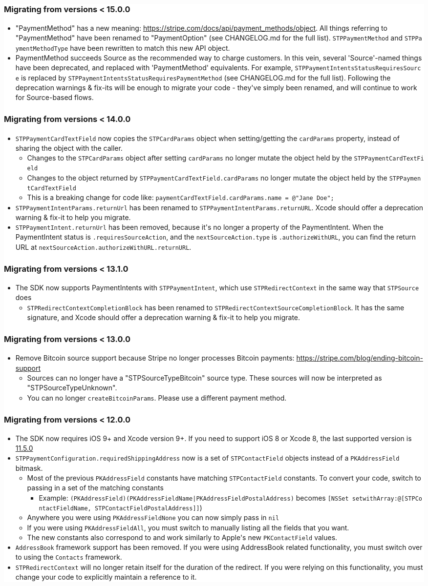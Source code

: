 ### Migrating from versions < 15.0.0
* "PaymentMethod" has a new meaning: https://stripe.com/docs/api/payment_methods/object.  All things referring to "PaymentMethod" have been renamed to "PaymentOption" (see CHANGELOG.md for the full list).  `STPPaymentMethod` and `STPPaymentMethodType` have been rewritten to match this new API object.
* PaymentMethod succeeds Source as the recommended way to charge customers.  In this vein, several 'Source'-named things have been deprecated, and replaced with 'PaymentMethod' equivalents.  For example, `STPPaymentIntentsStatusRequiresSource` is replaced by `STPPaymentIntentsStatusRequiresPaymentMethod` (see CHANGELOG.md for the full list).  Following the deprecation warnings & fix-its will be enough to migrate your code - they've simply been renamed, and will continue to work for Source-based flows.

### Migrating from versions < 14.0.0
* `STPPaymentCardTextField` now copies the `STPCardParams` object when setting/getting the `cardParams` property, instead of sharing the object with the caller.
  * Changes to the `STPCardParams` object after setting `cardParams` no longer mutate the object held by the `STPPaymentCardTextField`
  * Changes to the object returned by `STPPaymentCardTextField.cardParams` no longer mutate the object held by the `STPPaymentCardTextField`
  * This is a breaking change for code like: `paymentCardTextField.cardParams.name = @"Jane Doe";`
* `STPPaymentIntentParams.returnUrl` has been renamed to `STPPaymentIntentParams.returnURL`. Xcode should offer a deprecation warning & fix-it to help you migrate.
* `STPPaymentIntent.returnUrl` has been removed, because it's no longer a property of the PaymentIntent. When the PaymentIntent status is `.requiresSourceAction`, and the `nextSourceAction.type` is `.authorizeWithURL`, you can find the return URL at `nextSourceAction.authorizeWithURL.returnURL`.

### Migrating from versions < 13.1.0
 * The SDK now supports PaymentIntents with `STPPaymentIntent`, which use `STPRedirectContext` in the same way that `STPSource` does
   * `STPRedirectContextCompletionBlock` has been renamed to `STPRedirectContextSourceCompletionBlock`. It has the same signature, and Xcode should offer a deprecation warning & fix-it to help you migrate.

### Migrating from versions < 13.0.0
* Remove Bitcoin source support because Stripe no longer processes Bitcoin payments: https://stripe.com/blog/ending-bitcoin-support
  * Sources can no longer have a "STPSourceTypeBitcoin" source type. These sources will now be interpreted as "STPSourceTypeUnknown".
  * You can no longer `createBitcoinParams`. Please use a different payment method.

### Migrating from versions < 12.0.0
* The SDK now requires iOS 9+ and Xcode version 9+. If you need to support iOS 8 or Xcode 8, the last supported version is [11.5.0](https://github.com/stripe/stripe-ios/releases/tag/v11.5.0)
* `STPPaymentConfiguration.requiredShippingAddress` now is a set of `STPContactField` objects instead of a `PKAddressField` bitmask.
  * Most of the previous `PKAddressField` constants have matching `STPContactField` constants. To convert your code, switch to passing in a set of the matching constants
    * Example: `(PKAddressField)(PKAddressFieldName|PKAddressFieldPostalAddress)` becomes `[NSSet setwithArray:@[STPContactFieldName, STPContactFieldPostalAddress]]`)
  * Anywhere you were using `PKAddressFieldNone` you can now simply pass in `nil`
  * If you were using `PKAddressFieldAll`, you must switch to manually listing all the fields that you want.
  * The new constants also correspond to and work similarly to Apple's new `PKContactField` values.
* `AddressBook` framework support has been removed. If you were using AddressBook related functionality, you must switch over to using the `Contacts` framework.
* `STPRedirectContext` will no longer retain itself for the duration of the redirect. If you were relying on this functionality, you must change your code to explicitly maintain a reference to it.
